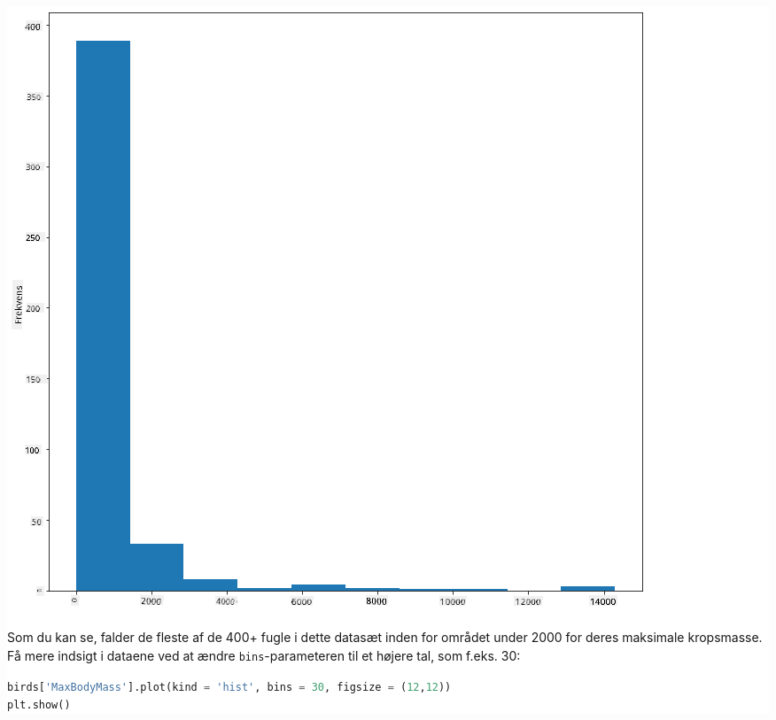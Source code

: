 ![fordeling over hele datasættet](../../../../translated_images/dist1-wb.0d0cac82e2974fbbec635826fefead401af795f82e2279e2e2678bf2c117d827.da.png)

Som du kan se, falder de fleste af de 400+ fugle i dette datasæt inden for området under 2000 for deres maksimale kropsmasse. Få mere indsigt i dataene ved at ændre `bins`-parameteren til et højere tal, som f.eks. 30:

```python
birds['MaxBodyMass'].plot(kind = 'hist', bins = 30, figsize = (12,12))
plt.show()
```
